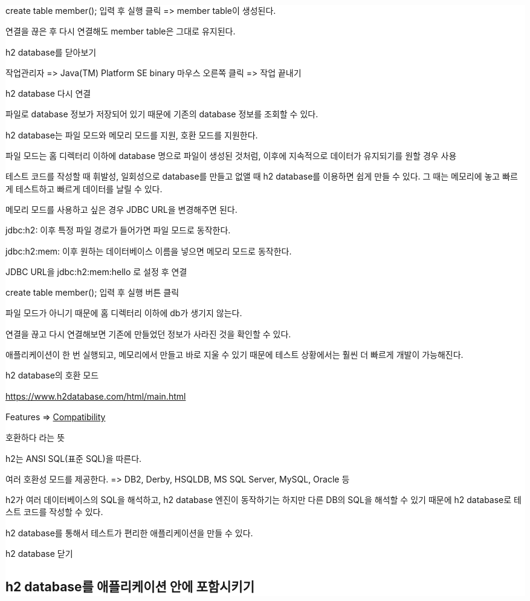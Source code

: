 

create table member(); 입력 후 실행 클릭 => member table이 생성된다.

연결을 끊은 후 다시 연결해도 member table은 그대로 유지된다.



h2 database를 닫아보기

작업관리자 => Java(TM) Platform SE binary 마우스 오른쪽 클릭 => 작업 끝내기

h2 database 다시 연결

파일로 database 정보가 저장되어 있기 때문에 기존의 database 정보를 조회할 수 있다.



h2 database는 파일 모드와 메모리 모드를 지원, 호환 모드를 지원한다.

파일 모드는 홈 디렉터리 이하에 database 명으로 파일이 생성된 것처럼, 이후에 지속적으로 데이터가 유지되기를 원할 경우 사용

테스트 코드를 작성할 때 휘발성, 일회성으로 database를 만들고 없앨 때 h2 database를 이용하면 쉽게 만들 수 있다. 그 때는 메모리에 놓고 빠르게 테스트하고 빠르게 데이터를 날릴 수 있다.

메모리 모드를 사용하고 싶은 경우 JDBC URL을 변경해주면 된다.

jdbc:h2: 이후 특정 파일 경로가 들어가면 파일 모드로 동작한다.

jdbc:h2:mem: 이후 원하는 데이터베이스 이름을 넣으면 메모리 모드로 동작한다.

JDBC URL을 jdbc:h2:mem:hello 로 설정 후 연결

create table member(); 입력 후 실행 버튼 클릭

파일 모드가 아니기 때문에 홈 디렉터리 이하에 db가 생기지 않는다.

연결을 끊고 다시 연결해보면 기존에 만들었던 정보가 사라진 것을 확인할 수 있다.



애플리케이션이 한 번 실행되고, 메모리에서 만들고 바로 지울 수 있기 때문에 테스트 상황에서는 훨씬 더 빠르게 개발이 가능해진다.



h2 database의 호환 모드

https://www.h2database.com/html/main.html

Features => [Compatibility](https://www.h2database.com/html/features.html#compatibility)

호환하다 라는 뜻

h2는 ANSI SQL(표준 SQL)을 따른다.

여러 호환성 모드를 제공한다. => DB2, Derby, HSQLDB, MS SQL Server, MySQL, Oracle 등

h2가 여러 데이터베이스의 SQL을 해석하고, h2 database 엔진이 동작하기는 하지만 다른 DB의 SQL을 해석할 수 있기 때문에 h2 database로 테스트 코드를 작성할 수 있다.

h2 database를 통해서 테스트가 편리한 애플리케이션을 만들 수 있다.

h2 database 닫기



## h2 database를 애플리케이션 안에 포함시키기
